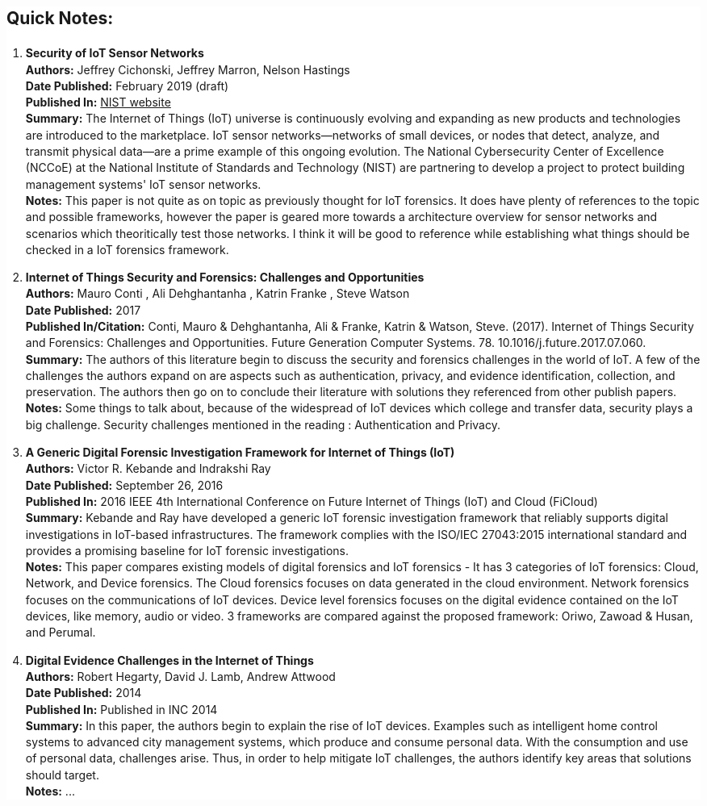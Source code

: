 
## Quick Notes: 

1. **Security of IoT Sensor Networks**  
**Authors:** Jeffrey Cichonski, Jeffrey Marron, Nelson Hastings  
**Date Published:** February 2019 (draft)  
**Published In:** [NIST website](https://www.nccoe.nist.gov/projects/building-blocks/iot-sensor-security)  
**Summary:** The Internet of Things (IoT) universe is continuously evolving and expanding as new products and technologies are introduced to the marketplace. IoT sensor networks—networks of small devices, or nodes that detect, analyze, and transmit physical data—are a prime example of this ongoing evolution. The National Cybersecurity Center of Excellence (NCCoE) at the National Institute of Standards and Technology (NIST) are partnering to develop a project to protect building management systems' IoT sensor networks.  
**Notes:**  This paper is not quite as on topic as previously thought for IoT forensics. It does have plenty of references to the topic and possible frameworks, however the paper is geared more towards a architecture overview for sensor networks and scenarios which theoritically test those networks. I think it will be good to reference while establishing what things should be checked in a IoT forensics framework.  

1. **Internet of Things Security and Forensics: Challenges and Opportunities**  
**Authors:** Mauro Conti , Ali Dehghantanha , Katrin Franke , Steve Watson    
**Date Published:** 2017    
**Published In/Citation:** Conti, Mauro & Dehghantanha, Ali & Franke, Katrin & Watson, Steve. (2017). Internet of Things Security and Forensics: Challenges and Opportunities. Future Generation Computer Systems. 78. 10.1016/j.future.2017.07.060.   
**Summary:** The authors of this literature begin to discuss the security and forensics challenges in the world of IoT. A few of the challenges the authors expand on are aspects such as authentication, privacy, and evidence identification, collection, and preservation. The authors then go on to conclude their literature with solutions they referenced from other publish papers.    
**Notes:**  Some things to talk about, because of the widespread of IoT devices which college and transfer data, security plays a big challenge. Security challenges mentioned in the reading : Authentication and Privacy.  

1. **A Generic Digital Forensic Investigation Framework for Internet of Things (IoT)**  
**Authors:** Victor R. Kebande and Indrakshi Ray  
**Date Published:** September 26, 2016  
**Published In:** 2016 IEEE 4th International Conference on Future Internet of Things (IoT) and Cloud (FiCloud)  
**Summary:** Kebande and Ray have developed a generic IoT forensic investigation framework that reliably supports digital investigations in IoT-based infrastructures. The framework complies with the ISO/IEC 27043:2015 international standard and provides a promising baseline for IoT forensic investigations.  
**Notes:** This paper compares existing models of digital forensics and IoT forensics - It has 3 categories of IoT forensics: Cloud, Network, and Device forensics. The Cloud forensics focuses on data generated in the cloud environment. Network forensics focuses on the communications of IoT devices. Device level forensics focuses on the digital evidence contained on the IoT devices, like memory, audio or video. 3 frameworks are compared against the proposed framework: Oriwo, Zawoad & Husan, and Perumal. 

1. **Digital Evidence Challenges in the Internet of Things**  
**Authors:** Robert Hegarty, David J. Lamb, Andrew Attwood  
**Date Published:** 2014  
**Published In:** Published in INC 2014  
**Summary:** In this paper, the authors begin to explain the rise of IoT devices. Examples such as intelligent home control systems to advanced city management systems, which produce and consume personal data. With the consumption and use of personal data, challenges arise. Thus, in order to help mitigate IoT challenges, the authors identify key areas that solutions should target.  
**Notes:** ...  
